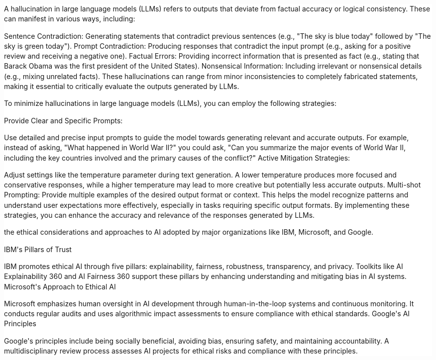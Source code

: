 A hallucination in large language models (LLMs) refers to outputs that deviate from factual accuracy or logical consistency. These can manifest in various ways, including:

Sentence Contradiction: Generating statements that contradict previous sentences (e.g., "The sky is blue today" followed by "The sky is green today").
Prompt Contradiction: Producing responses that contradict the input prompt (e.g., asking for a positive review and receiving a negative one).
Factual Errors: Providing incorrect information that is presented as fact (e.g., stating that Barack Obama was the first president of the United States).
Nonsensical Information: Including irrelevant or nonsensical details (e.g., mixing unrelated facts).
These hallucinations can range from minor inconsistencies to completely fabricated statements, making it essential to critically evaluate the outputs generated by LLMs.

To minimize hallucinations in large language models (LLMs), you can employ the following strategies:

Provide Clear and Specific Prompts:

Use detailed and precise input prompts to guide the model towards generating relevant and accurate outputs. For example, instead of asking, "What happened in World War II?" you could ask, "Can you summarize the major events of World War II, including the key countries involved and the primary causes of the conflict?"
Active Mitigation Strategies:

Adjust settings like the temperature parameter during text generation. A lower temperature produces more focused and conservative responses, while a higher temperature may lead to more creative but potentially less accurate outputs.
Multi-shot Prompting:
Provide multiple examples of the desired output format or context. This helps the model recognize patterns and understand user expectations more effectively, especially in tasks requiring specific output formats.
By implementing these strategies, you can enhance the accuracy and relevance of the responses generated by LLMs.

the ethical considerations and approaches to AI adopted by major organizations like IBM, Microsoft, and Google.

IBM's Pillars of Trust

IBM promotes ethical AI through five pillars: explainability, fairness, robustness, transparency, and privacy.
Toolkits like AI Explainability 360 and AI Fairness 360 support these pillars by enhancing understanding and mitigating bias in AI systems.
Microsoft's Approach to Ethical AI

Microsoft emphasizes human oversight in AI development through human-in-the-loop systems and continuous monitoring.
It conducts regular audits and uses algorithmic impact assessments to ensure compliance with ethical standards.
Google's AI Principles

Google's principles include being socially beneficial, avoiding bias, ensuring safety, and maintaining accountability.
A multidisciplinary review process assesses AI projects for ethical risks and compliance with these principles.
